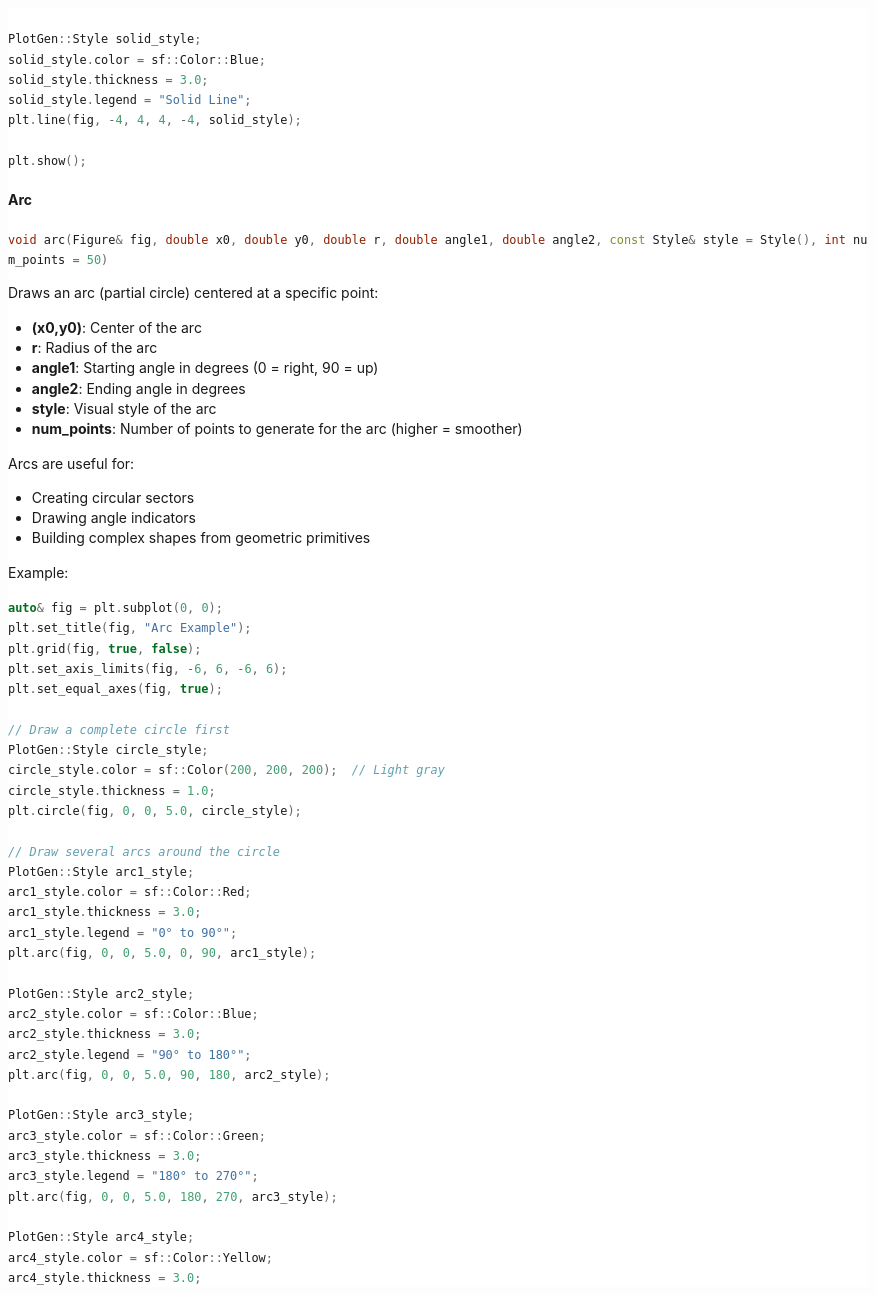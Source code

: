 ```cpp

PlotGen::Style solid_style;
solid_style.color = sf::Color::Blue;
solid_style.thickness = 3.0;
solid_style.legend = "Solid Line";
plt.line(fig, -4, 4, 4, -4, solid_style);

plt.show();
```

#### Arc
```cpp
void arc(Figure& fig, double x0, double y0, double r, double angle1, double angle2, const Style& style = Style(), int num_points = 50)
```

Draws an arc (partial circle) centered at a specific point:
- **(x0,y0)**: Center of the arc
- **r**: Radius of the arc
- **angle1**: Starting angle in degrees (0 = right, 90 = up)
- **angle2**: Ending angle in degrees
- **style**: Visual style of the arc
- **num_points**: Number of points to generate for the arc (higher = smoother)

Arcs are useful for:
- Creating circular sectors
- Drawing angle indicators
- Building complex shapes from geometric primitives

Example:
```cpp
auto& fig = plt.subplot(0, 0);
plt.set_title(fig, "Arc Example");
plt.grid(fig, true, false);
plt.set_axis_limits(fig, -6, 6, -6, 6);
plt.set_equal_axes(fig, true);

// Draw a complete circle first
PlotGen::Style circle_style;
circle_style.color = sf::Color(200, 200, 200);  // Light gray
circle_style.thickness = 1.0;
plt.circle(fig, 0, 0, 5.0, circle_style);

// Draw several arcs around the circle
PlotGen::Style arc1_style;
arc1_style.color = sf::Color::Red;
arc1_style.thickness = 3.0;
arc1_style.legend = "0° to 90°";
plt.arc(fig, 0, 0, 5.0, 0, 90, arc1_style);

PlotGen::Style arc2_style;
arc2_style.color = sf::Color::Blue;
arc2_style.thickness = 3.0;
arc2_style.legend = "90° to 180°";
plt.arc(fig, 0, 0, 5.0, 90, 180, arc2_style);

PlotGen::Style arc3_style;
arc3_style.color = sf::Color::Green;
arc3_style.thickness = 3.0;
arc3_style.legend = "180° to 270°";
plt.arc(fig, 0, 0, 5.0, 180, 270, arc3_style);

PlotGen::Style arc4_style;
arc4_style.color = sf::Color::Yellow;
arc4_style.thickness = 3.0;
```